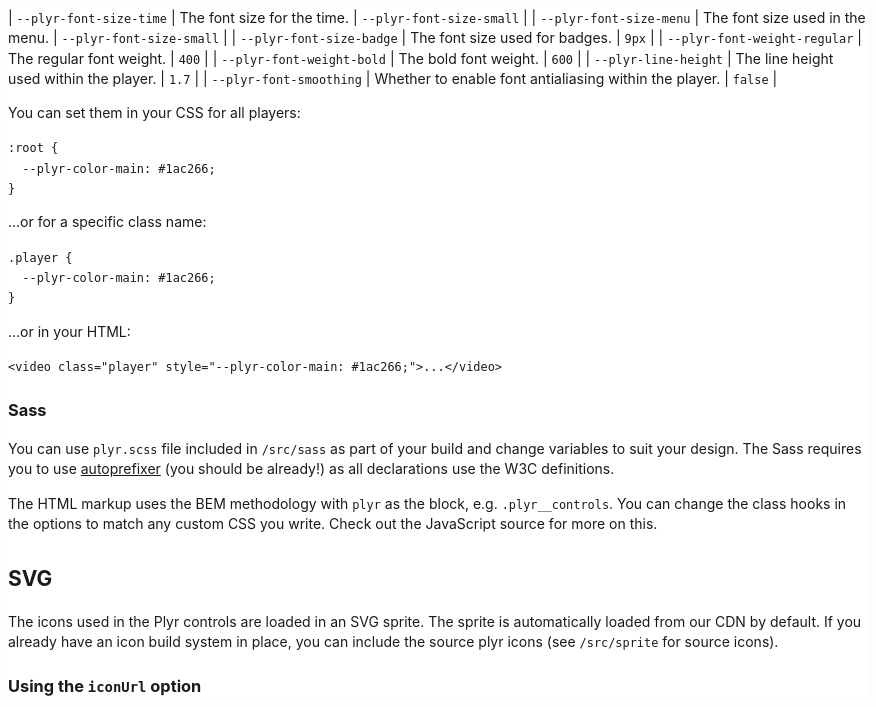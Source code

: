 | `--plyr-font-size-time`                        | The font size for the time.                                                                             | `--plyr-font-size-small`                                                                                                                                                                                                                                                                                                                                                                                               |
| `--plyr-font-size-menu`                        | The font size used in the menu.                                                                         | `--plyr-font-size-small`                                                                                                                                                                                                                                                                                                                                                                                               |
| `--plyr-font-size-badge`                       | The font size used for badges.                                                                          | `9px`                                                                                                                                                                                                                                                                                                                                                                                                                  |
| `--plyr-font-weight-regular`                   | The regular font weight.                                                                                | `400`                                                                                                                                                                                                                                                                                                                                                                                                                  |
| `--plyr-font-weight-bold`                      | The bold font weight.                                                                                   | `600`                                                                                                                                                                                                                                                                                                                                                                                                                  |
| `--plyr-line-height`                           | The line height used within the player.                                                                 | `1.7`                                                                                                                                                                                                                                                                                                                                                                                                                  |
| `--plyr-font-smoothing`                        | Whether to enable font antialiasing within the player.                                                  | `false`                                                                                                                                                                                                                                                                                                                                                                                                                |

You can set them in your CSS for all players:

```
:root {
  --plyr-color-main: #1ac266;
}
```

...or for a specific class name:

```
.player {
  --plyr-color-main: #1ac266;
}
```

...or in your HTML:

```
<video class="player" style="--plyr-color-main: #1ac266;">...</video>
```

### Sass

[](#sass)

You can use `plyr.scss` file included in `/src/sass` as part of your build and change variables to suit your design. The Sass requires you to use [autoprefixer](https://www.npmjs.com/package/gulp-autoprefixer) (you should be already!) as all declarations use the W3C definitions.

The HTML markup uses the BEM methodology with `plyr` as the block, e.g. `.plyr__controls`. You can change the class hooks in the options to match any custom CSS you write. Check out the JavaScript source for more on this.

## SVG

[](#svg)

The icons used in the Plyr controls are loaded in an SVG sprite. The sprite is automatically loaded from our CDN by default. If you already have an icon build system in place, you can include the source plyr icons (see `/src/sprite` for source icons).

### Using the `iconUrl` option
